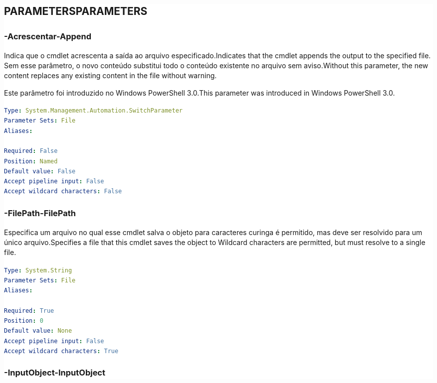 ## <span data-ttu-id="9c042-126">PARAMETERS</span><span class="sxs-lookup"><span data-stu-id="9c042-126">PARAMETERS</span></span>

### <span data-ttu-id="9c042-127">-Acrescentar</span><span class="sxs-lookup"><span data-stu-id="9c042-127">-Append</span></span>

<span data-ttu-id="9c042-128">Indica que o cmdlet acrescenta a saída ao arquivo especificado.</span><span class="sxs-lookup"><span data-stu-id="9c042-128">Indicates that the cmdlet appends the output to the specified file.</span></span> <span data-ttu-id="9c042-129">Sem esse parâmetro, o novo conteúdo substitui todo o conteúdo existente no arquivo sem aviso.</span><span class="sxs-lookup"><span data-stu-id="9c042-129">Without this parameter, the new content replaces any existing content in the file without warning.</span></span>

<span data-ttu-id="9c042-130">Este parâmetro foi introduzido no Windows PowerShell 3.0.</span><span class="sxs-lookup"><span data-stu-id="9c042-130">This parameter was introduced in Windows PowerShell 3.0.</span></span>

```yaml
Type: System.Management.Automation.SwitchParameter
Parameter Sets: File
Aliases:

Required: False
Position: Named
Default value: False
Accept pipeline input: False
Accept wildcard characters: False
```

### <span data-ttu-id="9c042-131">-FilePath</span><span class="sxs-lookup"><span data-stu-id="9c042-131">-FilePath</span></span>

<span data-ttu-id="9c042-132">Especifica um arquivo no qual esse cmdlet salva o objeto para caracteres curinga é permitido, mas deve ser resolvido para um único arquivo.</span><span class="sxs-lookup"><span data-stu-id="9c042-132">Specifies a file that this cmdlet saves the object to Wildcard characters are permitted, but must resolve to a single file.</span></span>

```yaml
Type: System.String
Parameter Sets: File
Aliases:

Required: True
Position: 0
Default value: None
Accept pipeline input: False
Accept wildcard characters: True
```

### <span data-ttu-id="9c042-133">-InputObject</span><span class="sxs-lookup"><span data-stu-id="9c042-133">-InputObject</span></span>
